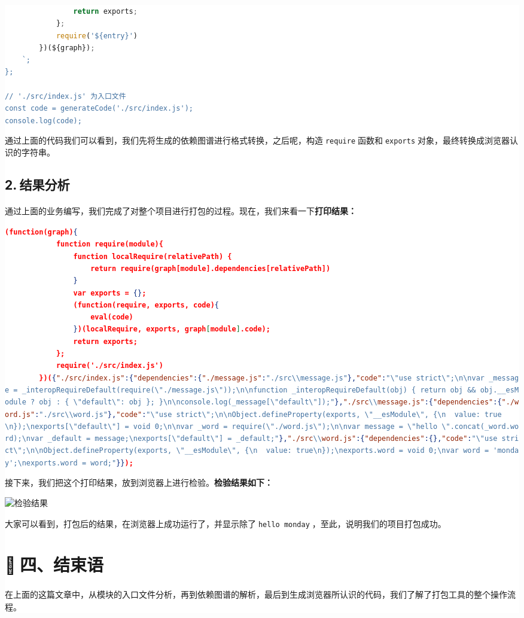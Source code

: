 ```js
                return exports;
            };
            require('${entry}')
        })(${graph});
    `;
};

// './src/index.js' 为入口文件
const code = generateCode('./src/index.js');
console.log(code);
```

通过上面的代码我们可以看到，我们先将生成的依赖图谱进行格式转换，之后呢，构造 `require` 函数和 `exports` 对象，最终转换成浏览器认识的字符串。

## 2. 结果分析

通过上面的业务编写，我们完成了对整个项目进行打包的过程。现在，我们来看一下**打印结果：**

```json
(function(graph){
            function require(module){
                function localRequire(relativePath) {
                    return require(graph[module].dependencies[relativePath])
                }
                var exports = {};
                (function(require, exports, code){
                    eval(code)
                })(localRequire, exports, graph[module].code);
                return exports;
            };
            require('./src/index.js')
        })({"./src/index.js":{"dependencies":{"./message.js":"./src\\message.js"},"code":"\"use strict\";\n\nvar _message = _interopRequireDefault(require(\"./message.js\"));\n\nfunction _interopRequireDefault(obj) { return obj && obj.__esModule ? obj : { \"default\": obj }; }\n\nconsole.log(_message[\"default\"]);"},"./src\\message.js":{"dependencies":{"./word.js":"./src\\word.js"},"code":"\"use strict\";\n\nObject.defineProperty(exports, \"__esModule\", {\n  value: true\n});\nexports[\"default\"] = void 0;\n\nvar _word = require(\"./word.js\");\n\nvar message = \"hello \".concat(_word.word);\nvar _default = message;\nexports[\"default\"] = _default;"},"./src\\word.js":{"dependencies":{},"code":"\"use strict\";\n\nObject.defineProperty(exports, \"__esModule\", {\n  value: true\n});\nexports.word = void 0;\nvar word = 'monday';\nexports.word = word;"}});
```

接下来，我们把这个打印结果，放到浏览器上进行检验。**检验结果如下：**

![检验结果](https://img-blog.csdnimg.cn/23f90072e0094305b2e0e3db0cb8edc8.png?x-oss-process=image/watermark,type_ZmFuZ3poZW5naGVpdGk,shadow_10,text_aHR0cHM6Ly9ibG9nLmNzZG4ubmV0L3dlaXhpbl80NDgwMzc1Mw==,size_16,color_FFFFFF,t_70#)

大家可以看到，打包后的结果，在浏览器上成功运行了，并显示除了 `hello monday` ，至此，说明我们的项目打包成功。

# 🍓 四、结束语

在上面的这篇文章中，从模块的入口文件分析，再到依赖图谱的解析，最后到生成浏览器所认识的代码，我们了解了打包工具的整个操作流程。

